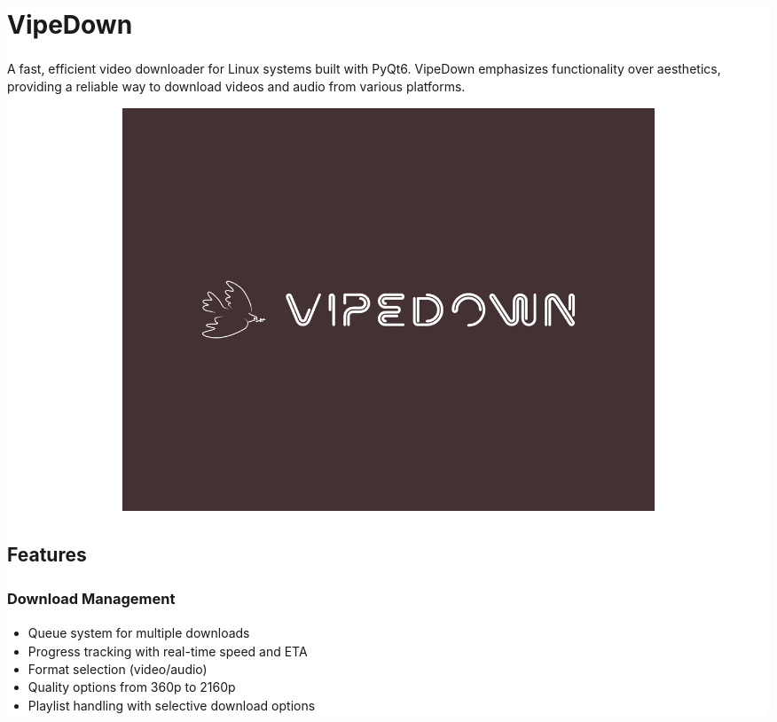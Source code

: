# VipeDown

A fast, efficient video downloader for Linux systems built with PyQt6. VipeDown emphasizes functionality over aesthetics, providing a reliable way to download videos and audio from various platforms.

<div align="center">
  <img src="resources/vipedown.png" alt="VipeDown Logo" width="600"/>
</div>

## Features

### Download Management
- Queue system for multiple downloads
- Progress tracking with real-time speed and ETA
- Format selection (video/audio)
- Quality options from 360p to 2160p
- Playlist handling with selective download options
